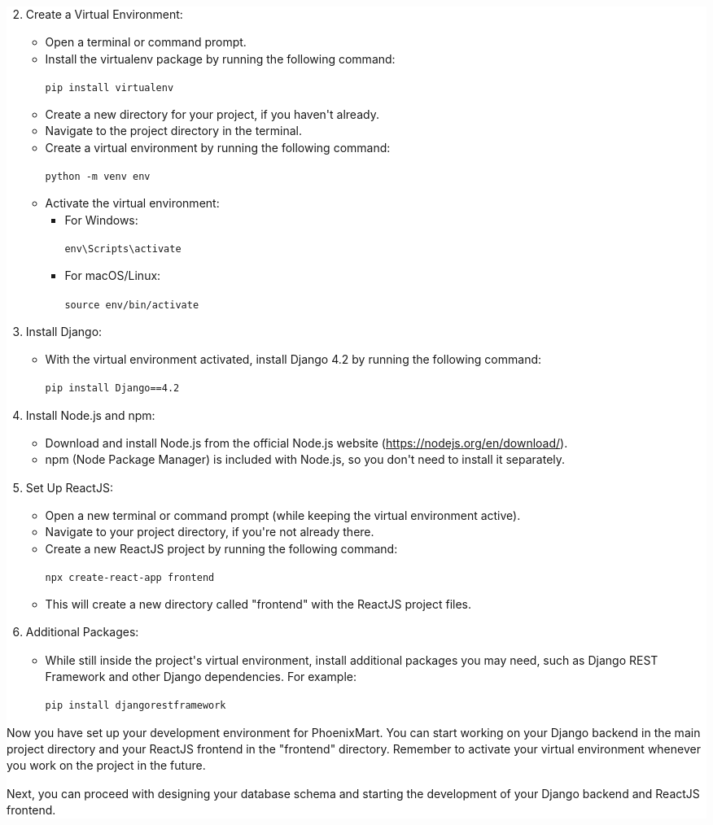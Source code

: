 2. Create a Virtual Environment:
   - Open a terminal or command prompt.
   - Install the virtualenv package by running the following command:
     ```
     pip install virtualenv
     ```
   - Create a new directory for your project, if you haven't already.
   - Navigate to the project directory in the terminal.
   - Create a virtual environment by running the following command:
     ```
     python -m venv env
     ```
   - Activate the virtual environment:
     - For Windows:
       ```
       env\Scripts\activate
       ```
     - For macOS/Linux:
       ```
       source env/bin/activate
       ```

3. Install Django:
   - With the virtual environment activated, install Django 4.2 by running the following command:
     ```
     pip install Django==4.2
     ```

4. Install Node.js and npm:
   - Download and install Node.js from the official Node.js website (https://nodejs.org/en/download/).
   - npm (Node Package Manager) is included with Node.js, so you don't need to install it separately.

5. Set Up ReactJS:
   - Open a new terminal or command prompt (while keeping the virtual environment active).
   - Navigate to your project directory, if you're not already there.
   - Create a new ReactJS project by running the following command:
     ```
     npx create-react-app frontend
     ```
   - This will create a new directory called "frontend" with the ReactJS project files.

6. Additional Packages:
   - While still inside the project's virtual environment, install additional packages you may need, such as Django REST Framework and other Django dependencies. For example:
     ```
     pip install djangorestframework
     ```

Now you have set up your development environment for PhoenixMart. You can start working on your Django backend in the main project directory and your ReactJS frontend in the "frontend" directory. Remember to activate your virtual environment whenever you work on the project in the future.

Next, you can proceed with designing your database schema and starting the development of your Django backend and ReactJS frontend.
